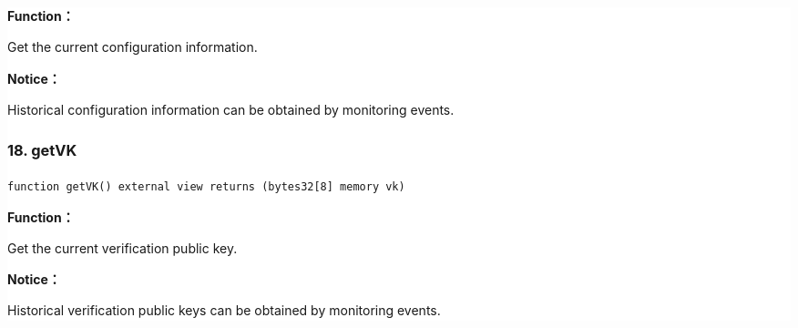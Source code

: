 **Function：**

Get the current configuration information.

**Notice：**

Historical configuration information can be obtained by monitoring events.

### 18. getVK

`function getVK() external view returns (bytes32[8] memory vk)`

**Function：**

Get the current verification public key.

**Notice：**

Historical verification public keys can be obtained by monitoring events.
